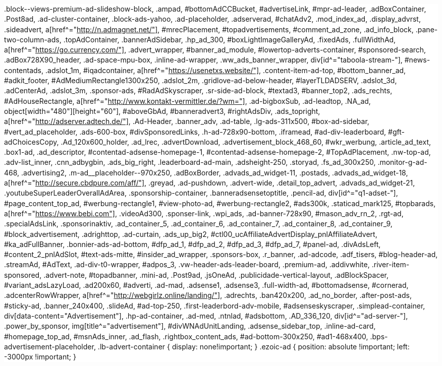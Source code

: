 .block--views-premium-ad-slideshow-block, .ampad, #bottomAdCCBucket, #advertiseLink, #mpr-ad-leader, .adBoxContainer, .Post8ad, .ad-cluster-container, .block-ads-yahoo, .ad-placeholder, .adserverad, #chatAdv2, .mod_index_ad, .display_advrst, .sideadvert, a[href^="http://n.admagnet.net/"], #mrecPlacement, #topadvertisements, #comment_ad_zone, .ad_info_block, .pane-two-column-ads, .topAdContainer, .bannerAdSidebar, .hp_ad_300, #boxLightImageGalleryAd, .fixedAds, .fullWidthAd, a[href^="https://go.currency.com/"], .advert_wrapper, #banner_ad_module, #lowertop-adverts-container, #sponsored-search, .adBox728X90_header, .ad-space-mpu-box, .inline-ad-wrapper, .ww_ads_banner_wrapper, div[id^="taboola-stream-"], #news-contentads, .adslot_1m, #iqadcontainer, a[href^="https://usenetxs.website/"], .content-item-ad-top, #bottom_banner_ad, #adkit_footer, #AdMediumRectangle1300x250, .adslot_2m, .gridlove-ad-below-header, #layerTLDADSERV, .adslot_3d, .adCenterAd, .adslot_3m, .sponsor-ads, #RadAdSkyscraper, .sr-side-ad-block, #textad3, #banner_top2, .ads_rechts, #AdHouseRectangle, a[href^="http://www.kontakt-vermittler.de/?wm="], .ad-bigboxSub, .ad-leadtop, .NA_ad, object[width="480"][height="60"], #aboveGbAd, #banneradvert3, #rightAdsDiv, .ads_topright, a[href^="http://adserver.adtech.de/"], .Ad-Header, .banner_adv, .ad-table, .lg-ads-311x500, #box-ad-sidebar, #vert_ad_placeholder, .ads-600-box, #divSponsoredLinks, .h-ad-728x90-bottom, .iframead, #ad-div-leaderboard, #gft-adChoicesCopy, .Ad_120x600_holder, .ad_lrec, .advertDownload, .advertisement_block_468_60, #wkr_werbung, .article_ad_text, .box1-ad, .ad_descriptor, #contentad-adsense-homepage-1, #contentad-adsense-homepage-2, #TopAdPlacement, .nw-top-ad, .adv-list_inner, .cnn_adbygbin, .ads_big_right, .leaderboard-ad-main, .adsheight-250, .storyad, .fs_ad_300x250, .monitor-g-ad-468, .advertising2, .m-ad__placeholder--970x250, .adBoxBorder, .advads_ad_widget-11, .postads, .advads_ad_widget-18, a[href^="http://secure.cbdpure.com/aff/"], .greyad, .ad-pushdown, .advert-wide, .detail_top_advert, .advads_ad_widget-21, .youtubeSuperLeaderOverallAdArea, .sponsorship-container, .banneradsensetoptitle, .pencil-ad, div[id^="q1-adset-"], #page_content_top_ad, #werbung-rectangle1, #view-photo-ad, #werbung-rectangle2, #ads300k, .staticad_mark125, #topbarads, a[href^="https://www.bebi.com"], .videoAd300, .sponser-link, .wpi_ads, .ad-banner-728x90, #mason_adv_rn_2, .rgt-ad, .specialAdsLink, .sponsorinaktiv, .ad_container_5, .ad_container_6, .ad_container_7, .ad_container_8, .ad_container_9, #block_advertisement, .adrighttop, .ad-curtain, .ads_up_big2, #ctl00_ucAffiliateAdvertDisplay_pnlAffiliateAdvert, #ka_adFullBanner, .bonnier-ads-ad-bottom, #dfp_ad_1, #dfp_ad_2, #dfp_ad_3, #dfp_ad_7, #panel-ad, .divAdsLeft, #content_2_pnlAdSlot, #text-ads-mitte, #insider_ad_wrapper, .sponsors-box, .r_banner, .ad-adcode, .adf_tisers, #blog-header-ad, .streamAd, #AdText, .ad-div-t0-wrapper, #adpos_3, .vw-header-ads-leader-board, .premium-ad, .addivwhite, .river-item-sponsored, .advert-note, #topadbanner, .mini-ad, .Post9ad, .jsOneAd, .publicidade-vertical-layout, .adBlockSpacer, #variant_adsLazyLoad, .ad200x60, #adverti, .ad-mad, .adsense1, .adsense3, .full-width-ad, #bottomadsense, #cornerad, .adcenterRowWrapper, a[href^="http://webgirlz.online/landing/"], .adrechts, .ban420x200, .ad_no_border, .after-post-ads, #sticky-ad, .banner_240x400, .slideAd, #ad-top-250, .first-leaderbord-adv-mobile, #adsenseskyscraper, .simplead-container, div[data-content="Advertisement"], .hp-ad-container, .ad-med, .ntnlad, #adsbottom, .AD_336_120, div[id^="ad-server-"], .power_by_sponsor, img[title^="advertisement"], #divWNAdUnitLanding, .adsense_sidebar_top, .inline-ad-card, #homepage_top_ad, #msnAds_inner, .ad_flash, .rightbox_content_ads, #ad-bottom-300x250, #ad1-468x400, .bps-advertisement-placeholder, .lb-advert-container { display: none!important; }
.ezoic-ad { position: absolute !important; left: -3000px !important; }